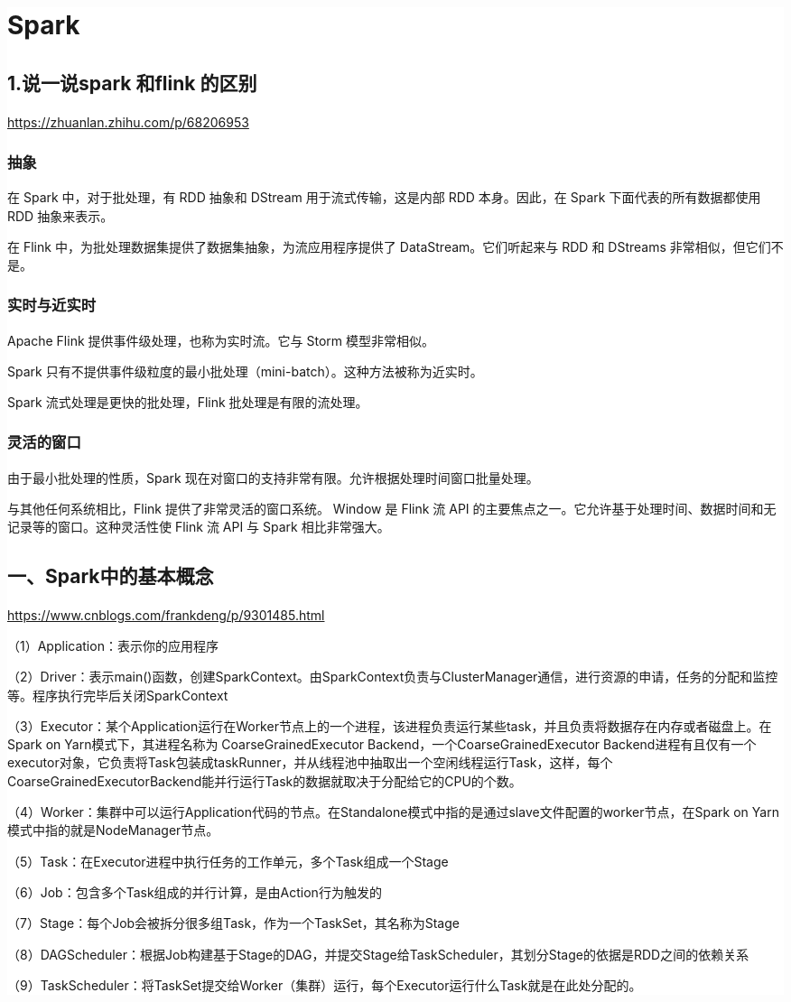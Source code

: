 # Spark

## 1.说一说spark 和flink 的区别

https://zhuanlan.zhihu.com/p/68206953

### **抽象**

在 Spark 中，对于批处理，有 RDD 抽象和 DStream 用于流式传输，这是内部 RDD 本身。因此，在 Spark 下面代表的所有数据都使用 RDD 抽象来表示。

在 Flink 中，为批处理数据集提供了数据集抽象，为流应用程序提供了 DataStream。它们听起来与 RDD 和 DStreams 非常相似，但它们不是。

### **实时与近实时**

Apache Flink 提供事件级处理，也称为实时流。它与 Storm 模型非常相似。

Spark 只有不提供事件级粒度的最小批处理（mini-batch）。这种方法被称为近实时。

Spark 流式处理是更快的批处理，Flink 批处理是有限的流处理。

### **灵活的窗口**

由于最小批处理的性质，Spark 现在对窗口的支持非常有限。允许根据处理时间窗口批量处理。

与其他任何系统相比，Flink 提供了非常灵活的窗口系统。 Window 是 Flink 流 API 的主要焦点之一。它允许基于处理时间、数据时间和无记录等的窗口。这种灵活性使 Flink 流 API 与 Spark 相比非常强大。

## 一、Spark中的基本概念

https://www.cnblogs.com/frankdeng/p/9301485.html

（1）Application：表示你的应用程序

（2）Driver：表示main()函数，创建SparkContext。由SparkContext负责与ClusterManager通信，进行资源的申请，任务的分配和监控等。程序执行完毕后关闭SparkContext

（3）Executor：某个Application运行在Worker节点上的一个进程，该进程负责运行某些task，并且负责将数据存在内存或者磁盘上。在Spark on Yarn模式下，其进程名称为 CoarseGrainedExecutor Backend，一个CoarseGrainedExecutor Backend进程有且仅有一个executor对象，它负责将Task包装成taskRunner，并从线程池中抽取出一个空闲线程运行Task，这样，每个CoarseGrainedExecutorBackend能并行运行Task的数据就取决于分配给它的CPU的个数。

（4）Worker：集群中可以运行Application代码的节点。在Standalone模式中指的是通过slave文件配置的worker节点，在Spark on Yarn模式中指的就是NodeManager节点。

（5）Task：在Executor进程中执行任务的工作单元，多个Task组成一个Stage

（6）Job：包含多个Task组成的并行计算，是由Action行为触发的

（7）Stage：每个Job会被拆分很多组Task，作为一个TaskSet，其名称为Stage

（8）DAGScheduler：根据Job构建基于Stage的DAG，并提交Stage给TaskScheduler，其划分Stage的依据是RDD之间的依赖关系

（9）TaskScheduler：将TaskSet提交给Worker（集群）运行，每个Executor运行什么Task就是在此处分配的。
